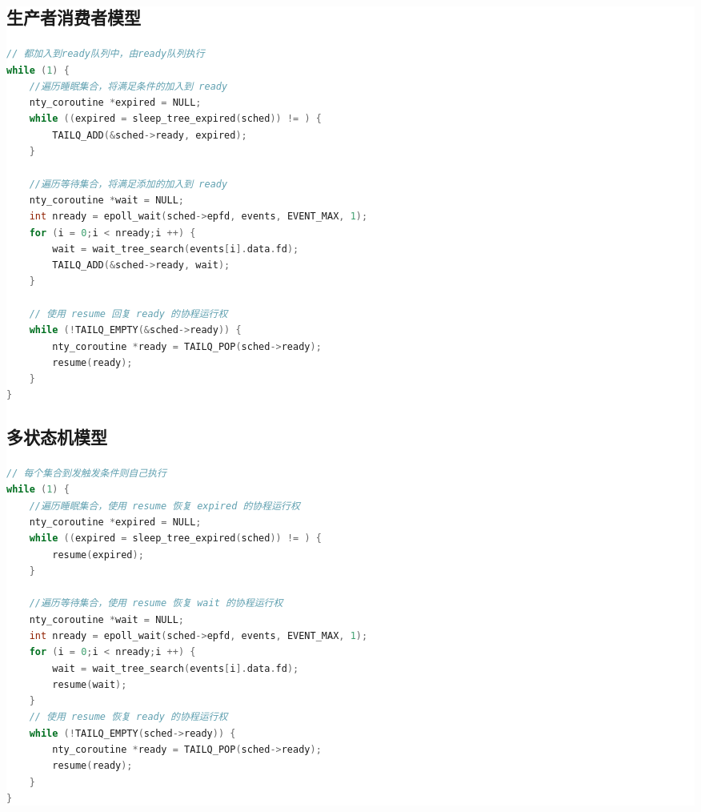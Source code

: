 ## 生产者消费者模型

```cpp
// 都加入到ready队列中，由ready队列执行
while (1) {
    //遍历睡眠集合，将满足条件的加入到 ready
    nty_coroutine *expired = NULL;
    while ((expired = sleep_tree_expired(sched)) != ) {
        TAILQ_ADD(&sched->ready, expired);
    }
    
    //遍历等待集合，将满足添加的加入到 ready
    nty_coroutine *wait = NULL;
    int nready = epoll_wait(sched->epfd, events, EVENT_MAX, 1);
    for (i = 0;i < nready;i ++) {
        wait = wait_tree_search(events[i].data.fd);
        TAILQ_ADD(&sched->ready, wait);
    }
    
    // 使用 resume 回复 ready 的协程运行权
    while (!TAILQ_EMPTY(&sched->ready)) {
        nty_coroutine *ready = TAILQ_POP(sched->ready);
        resume(ready);
    }
}
```

## 多状态机模型

```cpp
// 每个集合到发触发条件则自己执行
while (1) {
    //遍历睡眠集合，使用 resume 恢复 expired 的协程运行权
    nty_coroutine *expired = NULL;
    while ((expired = sleep_tree_expired(sched)) != ) {
        resume(expired);
    }
    
    //遍历等待集合，使用 resume 恢复 wait 的协程运行权
    nty_coroutine *wait = NULL;
    int nready = epoll_wait(sched->epfd, events, EVENT_MAX, 1);
    for (i = 0;i < nready;i ++) {
        wait = wait_tree_search(events[i].data.fd);
        resume(wait);
    }
    // 使用 resume 恢复 ready 的协程运行权
    while (!TAILQ_EMPTY(sched->ready)) {
        nty_coroutine *ready = TAILQ_POP(sched->ready);
        resume(ready);
    }
}
```
